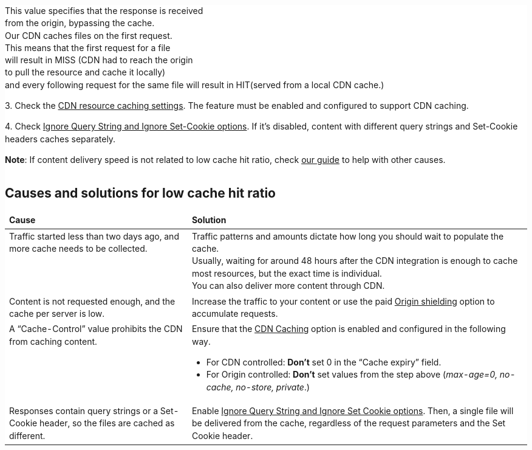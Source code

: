 <td style="text-align: left">This value specifies that the response is received<br> from the origin, bypassing the cache.<br> Our CDN caches files on the first request.<br> This means that the first request for a file<br> will result in MISS (CDN had to reach the origin<br> to pull the resource and cache it locally)<br> and every following request for the same file will result in HIT(served from a local CDN cache.)</td>
</tr>
</tbody>
</table>

3\. Check the <a href="https://gcore.com/docs/cdn/cdn-resource-options/cache/specify-cache-lifetime-on-a-cdn-resource-or-origin" target="_blank">CDN resource caching settings</a>. The feature must be enabled and configured to support CDN caching. 

4\. Check <a href="https://gcore.com/docs/cdn/cdn-resource-options/cache/ignore-the-set-cookie-or-query-string-parameters-when-caching-content-on-cdn-servers" target="_blank">Ignore Query String and Ignore Set-Cookie options</a>. If it’s disabled, content with different query strings and Set-Cookie headers caches separately.

**Note**: If content delivery speed is not related to low cache hit ratio, check <a href="https://gcore.com/docs/cdn/troubleshooting/content-delivery-speed-is-low-how-to-solve-the-issue" target="_blank">our guide</a> to help with other causes.

## Causes and solutions for low cache hit ratio

<table>
<thead>
<tr>
<td><b>Cause</b></td>
<td><b>Solution</b></td>
</tr>
</thead>
<tbody>
<tr>
<td>Traffic started less than two days ago, and more cache needs to be collected.</td>
<td style="text-align: left">Traffic patterns and amounts dictate how long you should wait to populate the cache.<br> Usually, waiting for around 48 hours after the CDN integration is enough to cache most resources, but the exact time is individual.<br> You can also deliver more content through CDN.</td>
</tr>
<tr>
<td>Content is not requested enough, and the cache per server is low.</td>
<td style="text-align: left">Increase the traffic to your content or use the paid <a href="https://gcore.com/docs/cdn/cdn-resource-options/general/enable-and-configure-origin-shielding" target="_blank">Origin shielding</a> option to accumulate requests.</td>
</tr>
<tr>
<td>A “Cache-Control” value prohibits the CDN from caching content.</td>
<td style="text-align: left">Ensure that the <a href="https://gcore.com/docs/cdn/cdn-resource-options/cache/specify-cache-lifetime-on-a-cdn-resource-or-origin" target="_blank">CDN Caching</a> option is enabled and configured in the following way.
<ul>
<li>For CDN controlled: <b>Don’t</b> set 0 in the “Cache expiry” field.</li>
<li>For Origin controlled: <b>Don’t</b> set values from the step above (<i>max-age=0, no-cache, no-store, private</i>.)</li>
</ul>
</td>
</tr>
<tr>
<td>Responses contain query strings or a Set-Cookie header, so the files are cached as different.</td>
<td style="text-align: left">Enable <a href="https://gcore.com/docs/cdn/cdn-resource-options/cache/ignore-the-set-cookie-or-query-string-parameters-when-caching-content-on-cdn-servers" target="_blank">Ignore Query String and Ignore Set Cookie options</a>. Then, a single file will be delivered from the cache, regardless of the request parameters and the Set Cookie header.</td>
</tr>